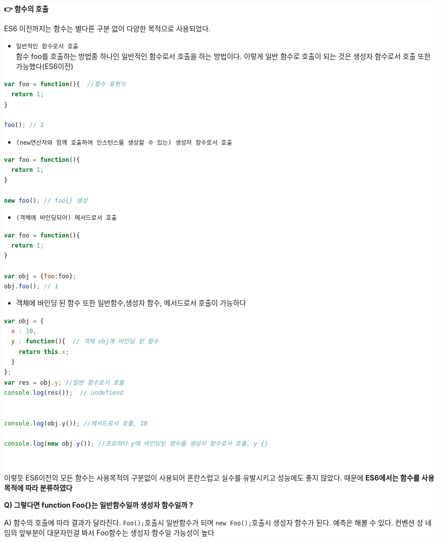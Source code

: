 #### 👉 함수의 호출
ES6 이전까지는 함수는 별다른 구분 없이 다양한 목적으로 사용되었다.   

- ```일반적인 함수로서 호출```    
함수 foo를 호출하는 방법중 하나인 일반적인 함수로서 호출을 하는 방법이다. 이렇게 일반 함수로 호출이 되는 것은 생성자 함수로서 호출 또한 가능했다(ES6이전)
```javascript
var foo = function(){  //함수 표현식
  return 1;
}

foo(); // 1
```

- ```(new연산자와 함깨 호출하여 인스턴스를 생성할 수 있는) 생성자 함수로서 호출```
```javascript
var foo = function(){ 
  return 1;
}

new foo(); // foo{} 생성
```

- ```(객체에 바인딩되어) 메서드로서 호출```

```javascript
var foo = function(){  
  return 1;
}

var obj = {foo:foo};
obj.foo(); // 1
```

- 객체에 바인딩 된 함수 또한 일반함수,생성자 함수, 메서드로서 호출이 가능하다
```javascript
var obj = {
  x : 10,
  y : function(){  // 객체 obj에 바인딩 된 함수
    return this.x;
  }
};
var res = obj.y; //일반 함수로서 호출
console.log(res());  // undefiend


console.log(obj.y()); //메서드로서 호출, 10 

console.log(new obj.y()); //프로퍼티 y에 바인딩된 함수를 생성자 함수로서 호출, y {}
```
<br>

이렇듯 ES6이전의 모든 함수는 사용목적의 구분없이 사용되어 혼란스럽고 실수를 유발시키고 성능에도 좋지 않았다. 때문에 __ES6에서는 함수를 사용 목적에 따라 분류하였다__

__Q) 그렇다면 function Foo{}는 일반함수일까 생성자 함수일까 ?__    

A) 함수의 호출에 따라 결과가 달라진다. ```Foo();```호출시 일반함수가 되며 ```new Foo();```호출시 생성자 함수가 된다. 예측은 해볼 수 있다. 컨벤션 상  네임의 앞부분이 대문자인걸 봐서 Foo함수는 생성자 함수일 가능성이 높다
